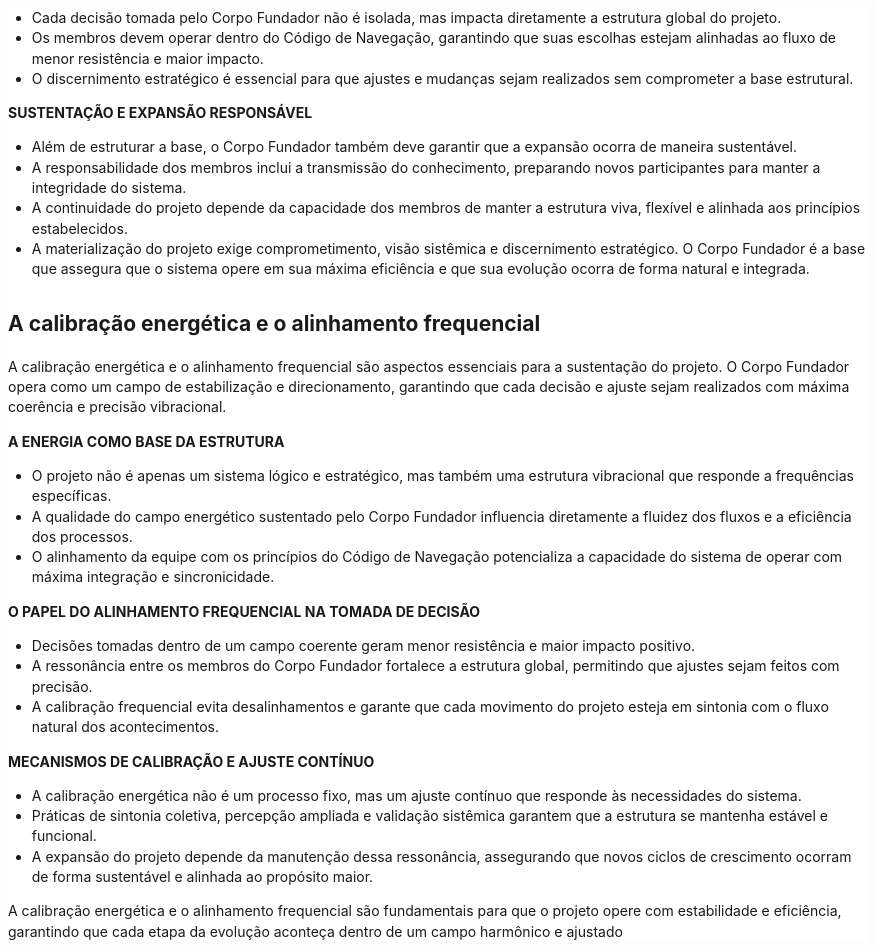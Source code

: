- Cada decisão tomada pelo Corpo Fundador não é isolada, mas impacta diretamente a estrutura global do projeto.
- Os membros devem operar dentro do Código de Navegação, garantindo que suas escolhas estejam alinhadas ao fluxo de menor resistência e maior impacto.
- O discernimento estratégico é essencial para que ajustes e mudanças sejam realizados sem comprometer a base estrutural.

**SUSTENTAÇÃO E EXPANSÃO RESPONSÁVEL**

- Além de estruturar a base, o Corpo Fundador também deve garantir que a expansão ocorra de maneira sustentável.
- A responsabilidade dos membros inclui a transmissão do conhecimento, preparando novos participantes para manter a integridade do sistema.
- A continuidade do projeto depende da capacidade dos membros de manter a estrutura viva, flexível e alinhada aos princípios estabelecidos.
- A materialização do projeto exige comprometimento, visão sistêmica e discernimento estratégico. O Corpo Fundador é a base que assegura que o sistema opere em sua máxima eficiência e que sua evolução ocorra de forma natural e integrada.

## A calibração energética e o alinhamento frequencial

A calibração energética e o alinhamento frequencial são aspectos essenciais para a sustentação do projeto. O Corpo Fundador opera como um campo de estabilização e direcionamento, garantindo que cada decisão e ajuste sejam realizados com máxima coerência e precisão vibracional.

**A ENERGIA COMO BASE DA ESTRUTURA**

- O projeto não é apenas um sistema lógico e estratégico, mas também uma estrutura vibracional que responde a frequências específicas.
- A qualidade do campo energético sustentado pelo Corpo Fundador influencia diretamente a fluidez dos fluxos e a eficiência dos processos.
- O alinhamento da equipe com os princípios do Código de Navegação potencializa a capacidade do sistema de operar com máxima integração e sincronicidade.

**O PAPEL DO ALINHAMENTO FREQUENCIAL NA TOMADA DE DECISÃO**

- Decisões tomadas dentro de um campo coerente geram menor resistência e maior impacto positivo.
- A ressonância entre os membros do Corpo Fundador fortalece a estrutura global, permitindo que ajustes sejam feitos com precisão.
- A calibração frequencial evita desalinhamentos e garante que cada movimento do projeto esteja em sintonia com o fluxo natural dos acontecimentos.

**MECANISMOS DE CALIBRAÇÃO E AJUSTE CONTÍNUO**

- A calibração energética não é um processo fixo, mas um ajuste contínuo que responde às necessidades do sistema.
- Práticas de sintonia coletiva, percepção ampliada e validação sistêmica garantem que a estrutura se mantenha estável e funcional.
- A expansão do projeto depende da manutenção dessa ressonância, assegurando que novos ciclos de crescimento ocorram de forma sustentável e alinhada ao propósito maior.

A calibração energética e o alinhamento frequencial são fundamentais para que o projeto opere com estabilidade e eficiência, garantindo que cada etapa da evolução aconteça dentro de um campo harmônico e ajustado
